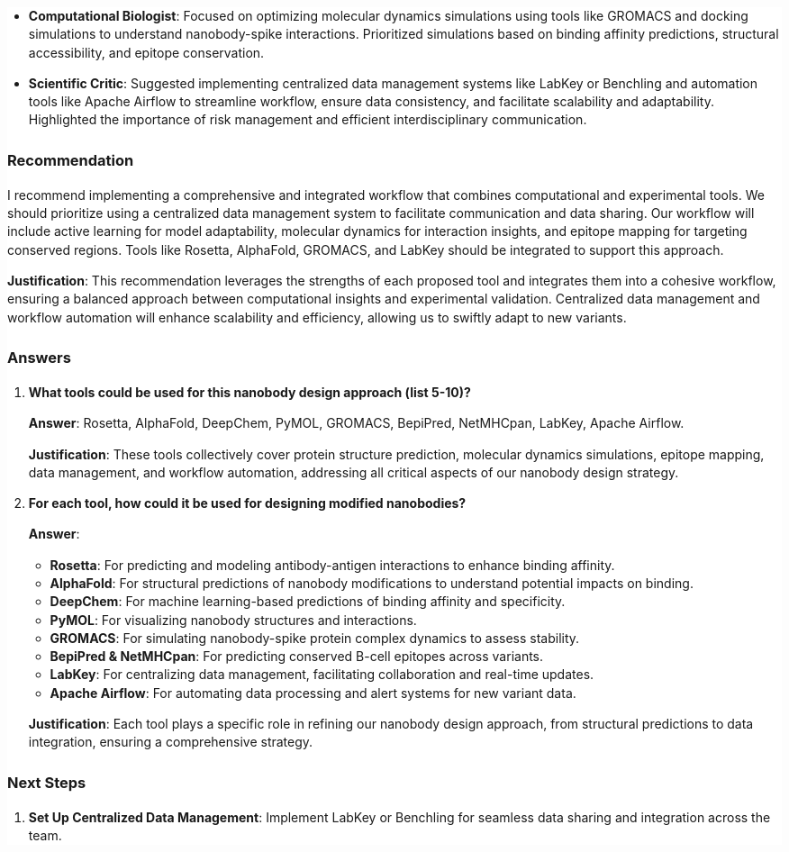 - **Computational Biologist**: Focused on optimizing molecular dynamics simulations using tools like GROMACS and docking simulations to understand nanobody-spike interactions. Prioritized simulations based on binding affinity predictions, structural accessibility, and epitope conservation.

- **Scientific Critic**: Suggested implementing centralized data management systems like LabKey or Benchling and automation tools like Apache Airflow to streamline workflow, ensure data consistency, and facilitate scalability and adaptability. Highlighted the importance of risk management and efficient interdisciplinary communication.

### Recommendation

I recommend implementing a comprehensive and integrated workflow that combines computational and experimental tools. We should prioritize using a centralized data management system to facilitate communication and data sharing. Our workflow will include active learning for model adaptability, molecular dynamics for interaction insights, and epitope mapping for targeting conserved regions. Tools like Rosetta, AlphaFold, GROMACS, and LabKey should be integrated to support this approach.

**Justification**: This recommendation leverages the strengths of each proposed tool and integrates them into a cohesive workflow, ensuring a balanced approach between computational insights and experimental validation. Centralized data management and workflow automation will enhance scalability and efficiency, allowing us to swiftly adapt to new variants.

### Answers

1. **What tools could be used for this nanobody design approach (list 5-10)?**

   **Answer**: Rosetta, AlphaFold, DeepChem, PyMOL, GROMACS, BepiPred, NetMHCpan, LabKey, Apache Airflow.

   **Justification**: These tools collectively cover protein structure prediction, molecular dynamics simulations, epitope mapping, data management, and workflow automation, addressing all critical aspects of our nanobody design strategy.

2. **For each tool, how could it be used for designing modified nanobodies?**

   **Answer**:
   - **Rosetta**: For predicting and modeling antibody-antigen interactions to enhance binding affinity.
   - **AlphaFold**: For structural predictions of nanobody modifications to understand potential impacts on binding.
   - **DeepChem**: For machine learning-based predictions of binding affinity and specificity.
   - **PyMOL**: For visualizing nanobody structures and interactions.
   - **GROMACS**: For simulating nanobody-spike protein complex dynamics to assess stability.
   - **BepiPred & NetMHCpan**: For predicting conserved B-cell epitopes across variants.
   - **LabKey**: For centralizing data management, facilitating collaboration and real-time updates.
   - **Apache Airflow**: For automating data processing and alert systems for new variant data.

   **Justification**: Each tool plays a specific role in refining our nanobody design approach, from structural predictions to data integration, ensuring a comprehensive strategy.

### Next Steps

1. **Set Up Centralized Data Management**: Implement LabKey or Benchling for seamless data sharing and integration across the team.
   